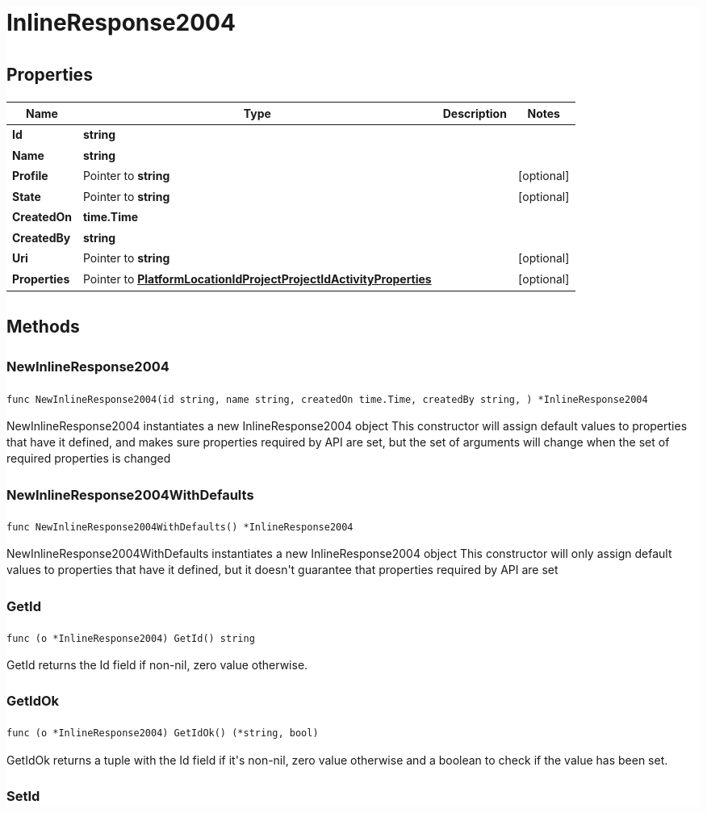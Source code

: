# InlineResponse2004

## Properties

Name | Type | Description | Notes
------------ | ------------- | ------------- | -------------
**Id** | **string** |  | 
**Name** | **string** |  | 
**Profile** | Pointer to **string** |  | [optional] 
**State** | Pointer to **string** |  | [optional] 
**CreatedOn** | **time.Time** |  | 
**CreatedBy** | **string** |  | 
**Uri** | Pointer to **string** |  | [optional] 
**Properties** | Pointer to [**PlatformLocationIdProjectProjectIdActivityProperties**](PlatformLocationIdProjectProjectIdActivityProperties.md) |  | [optional] 

## Methods

### NewInlineResponse2004

`func NewInlineResponse2004(id string, name string, createdOn time.Time, createdBy string, ) *InlineResponse2004`

NewInlineResponse2004 instantiates a new InlineResponse2004 object
This constructor will assign default values to properties that have it defined,
and makes sure properties required by API are set, but the set of arguments
will change when the set of required properties is changed

### NewInlineResponse2004WithDefaults

`func NewInlineResponse2004WithDefaults() *InlineResponse2004`

NewInlineResponse2004WithDefaults instantiates a new InlineResponse2004 object
This constructor will only assign default values to properties that have it defined,
but it doesn't guarantee that properties required by API are set

### GetId

`func (o *InlineResponse2004) GetId() string`

GetId returns the Id field if non-nil, zero value otherwise.

### GetIdOk

`func (o *InlineResponse2004) GetIdOk() (*string, bool)`

GetIdOk returns a tuple with the Id field if it's non-nil, zero value otherwise
and a boolean to check if the value has been set.

### SetId
